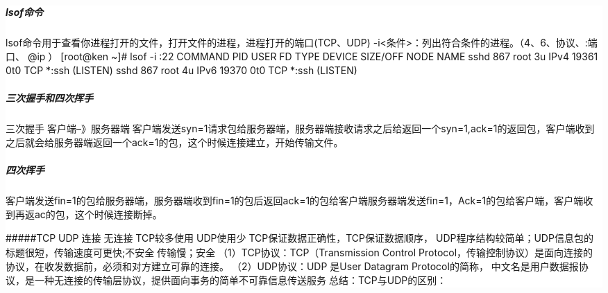 ##### lsof命令
 
lsof命令用于查看你进程打开的文件，打开文件的进程，进程打开的端口(TCP、UDP)
-i<条件>：列出符合条件的进程。（4、6、协议、:端口、 @ip ）
[root@ken ~]# lsof -i :22
COMMAND PID USER FD TYPE DEVICE SIZE/OFF NODE NAME
sshd 867 root 3u IPv4 19361 0t0 TCP *:ssh (LISTEN)
sshd 867 root 4u IPv6 19370 0t0 TCP *:ssh (LISTEN)


##### 三次握手和四次挥手
三次握手
客户端–》服务器端
客户端发送syn=1请求包给服务器端，服务器端接收请求之后给返回一个syn=1,ack=1的返回包，客户端收到之后就会给服务器端返回一个ack=1的包，这个时候连接建立，开始传输文件。

 


##### 四次挥手
客户端发送fin=1的包给服务器端，服务器端收到fin=1的包后返回ack=1的包给客户端服务器端发送fin=1，Ack=1的包给客户端，客户端收到再返ac的包，这个时候连接断掉。

 



#####TCP UDP
连接 无连接
TCP较多使用 UDP使用少
TCP保证数据正确性，TCP保证数据顺序， UDP程序结构较简单；UDP信息包的标题很短，传输速度可更快;不安全
传输慢；安全
（1）TCP协议：TCP（Transmission Control Protocol，传输控制协议）是面向连接的协议，在收发数据前，必须和对方建立可靠的连接。
（2）UDP协议：UDP 是User Datagram Protocol的简称， 中文名是用户数据报协议，是一种无连接的传输层协议，提供面向事务的简单不可靠信息传送服务
总结：TCP与UDP的区别：
